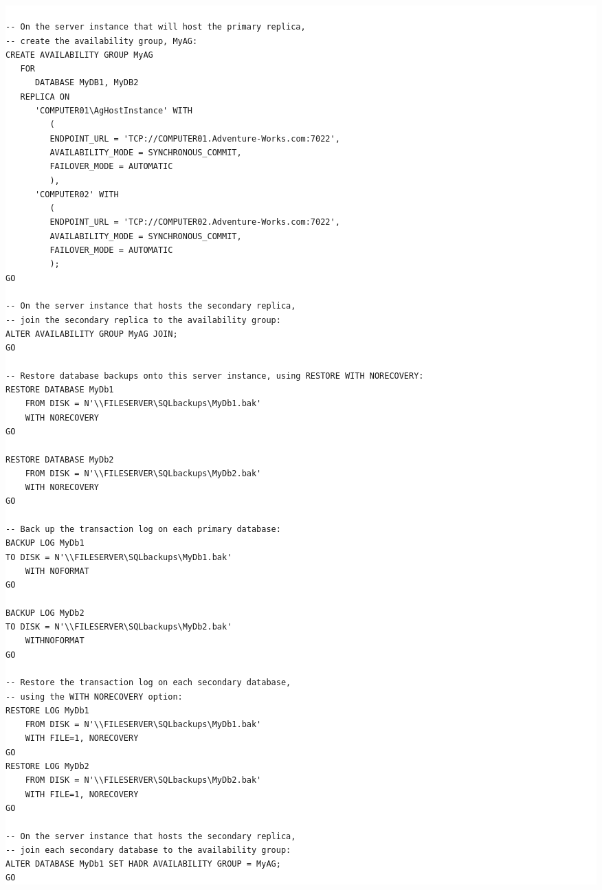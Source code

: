 ```  
  
-- On the server instance that will host the primary replica,   
-- create the availability group, MyAG:  
CREATE AVAILABILITY GROUP MyAG   
   FOR   
      DATABASE MyDB1, MyDB2   
   REPLICA ON   
      'COMPUTER01\AgHostInstance' WITH   
         (  
         ENDPOINT_URL = 'TCP://COMPUTER01.Adventure-Works.com:7022',  
         AVAILABILITY_MODE = SYNCHRONOUS_COMMIT,  
         FAILOVER_MODE = AUTOMATIC  
         ),  
      'COMPUTER02' WITH   
         (  
         ENDPOINT_URL = 'TCP://COMPUTER02.Adventure-Works.com:7022',  
         AVAILABILITY_MODE = SYNCHRONOUS_COMMIT,  
         FAILOVER_MODE = AUTOMATIC  
         );   
GO  
  
-- On the server instance that hosts the secondary replica,   
-- join the secondary replica to the availability group:  
ALTER AVAILABILITY GROUP MyAG JOIN;  
GO  
  
-- Restore database backups onto this server instance, using RESTORE WITH NORECOVERY:  
RESTORE DATABASE MyDb1   
    FROM DISK = N'\\FILESERVER\SQLbackups\MyDb1.bak'   
    WITH NORECOVERY  
GO  
  
RESTORE DATABASE MyDb2   
    FROM DISK = N'\\FILESERVER\SQLbackups\MyDb2.bak'   
    WITH NORECOVERY  
GO  
  
-- Back up the transaction log on each primary database:  
BACKUP LOG MyDb1   
TO DISK = N'\\FILESERVER\SQLbackups\MyDb1.bak'   
    WITH NOFORMAT  
GO  
  
BACKUP LOG MyDb2   
TO DISK = N'\\FILESERVER\SQLbackups\MyDb2.bak'   
    WITHNOFORMAT  
GO  
  
-- Restore the transaction log on each secondary database,  
-- using the WITH NORECOVERY option:  
RESTORE LOG MyDb1   
    FROM DISK = N'\\FILESERVER\SQLbackups\MyDb1.bak'   
    WITH FILE=1, NORECOVERY  
GO  
RESTORE LOG MyDb2   
    FROM DISK = N'\\FILESERVER\SQLbackups\MyDb2.bak'   
    WITH FILE=1, NORECOVERY  
GO  
  
-- On the server instance that hosts the secondary replica,   
-- join each secondary database to the availability group:  
ALTER DATABASE MyDb1 SET HADR AVAILABILITY GROUP = MyAG;  
GO  
```